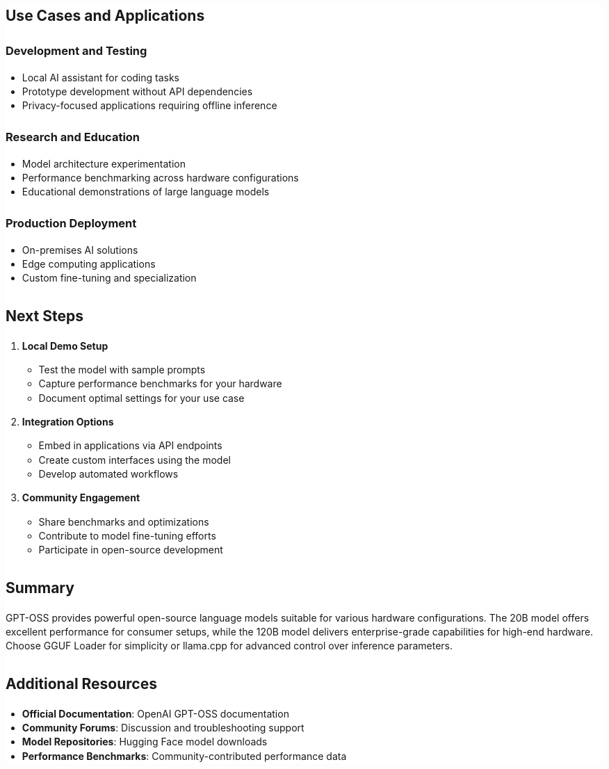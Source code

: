 ## Use Cases and Applications

### Development and Testing
- Local AI assistant for coding tasks
- Prototype development without API dependencies
- Privacy-focused applications requiring offline inference

### Research and Education
- Model architecture experimentation
- Performance benchmarking across hardware configurations
- Educational demonstrations of large language models

### Production Deployment
- On-premises AI solutions
- Edge computing applications
- Custom fine-tuning and specialization

## Next Steps

1. **Local Demo Setup**
   - Test the model with sample prompts
   - Capture performance benchmarks for your hardware
   - Document optimal settings for your use case

2. **Integration Options**
   - Embed in applications via API endpoints
   - Create custom interfaces using the model
   - Develop automated workflows

3. **Community Engagement**
   - Share benchmarks and optimizations
   - Contribute to model fine-tuning efforts
   - Participate in open-source development

## Summary

GPT-OSS provides powerful open-source language models suitable for various hardware configurations. The 20B model offers excellent performance for consumer setups, while the 120B model delivers enterprise-grade capabilities for high-end hardware. Choose GGUF Loader for simplicity or llama.cpp for advanced control over inference parameters.

## Additional Resources

- **Official Documentation**: OpenAI GPT-OSS documentation
- **Community Forums**: Discussion and troubleshooting support
- **Model Repositories**: Hugging Face model downloads
- **Performance Benchmarks**: Community-contributed performance data